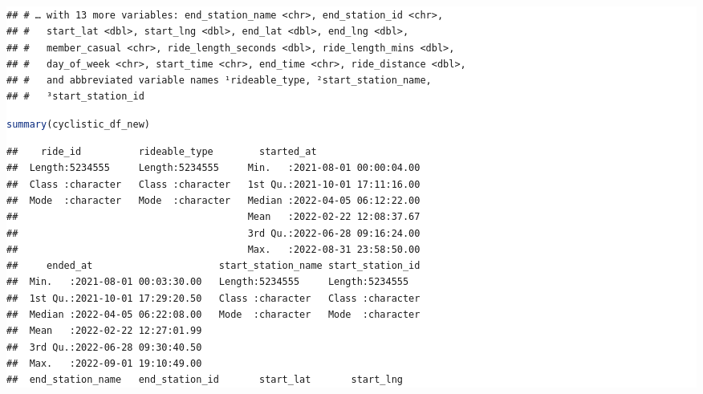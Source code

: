     ## # … with 13 more variables: end_station_name <chr>, end_station_id <chr>,
    ## #   start_lat <dbl>, start_lng <dbl>, end_lat <dbl>, end_lng <dbl>,
    ## #   member_casual <chr>, ride_length_seconds <dbl>, ride_length_mins <dbl>,
    ## #   day_of_week <chr>, start_time <chr>, end_time <chr>, ride_distance <dbl>,
    ## #   and abbreviated variable names ¹​rideable_type, ²​start_station_name,
    ## #   ³​start_station_id

``` r
summary(cyclistic_df_new)
```

    ##    ride_id          rideable_type        started_at                    
    ##  Length:5234555     Length:5234555     Min.   :2021-08-01 00:00:04.00  
    ##  Class :character   Class :character   1st Qu.:2021-10-01 17:11:16.00  
    ##  Mode  :character   Mode  :character   Median :2022-04-05 06:12:22.00  
    ##                                        Mean   :2022-02-22 12:08:37.67  
    ##                                        3rd Qu.:2022-06-28 09:16:24.00  
    ##                                        Max.   :2022-08-31 23:58:50.00  
    ##     ended_at                      start_station_name start_station_id  
    ##  Min.   :2021-08-01 00:03:30.00   Length:5234555     Length:5234555    
    ##  1st Qu.:2021-10-01 17:29:20.50   Class :character   Class :character  
    ##  Median :2022-04-05 06:22:08.00   Mode  :character   Mode  :character  
    ##  Mean   :2022-02-22 12:27:01.99                                        
    ##  3rd Qu.:2022-06-28 09:30:40.50                                        
    ##  Max.   :2022-09-01 19:10:49.00                                        
    ##  end_station_name   end_station_id       start_lat       start_lng     
